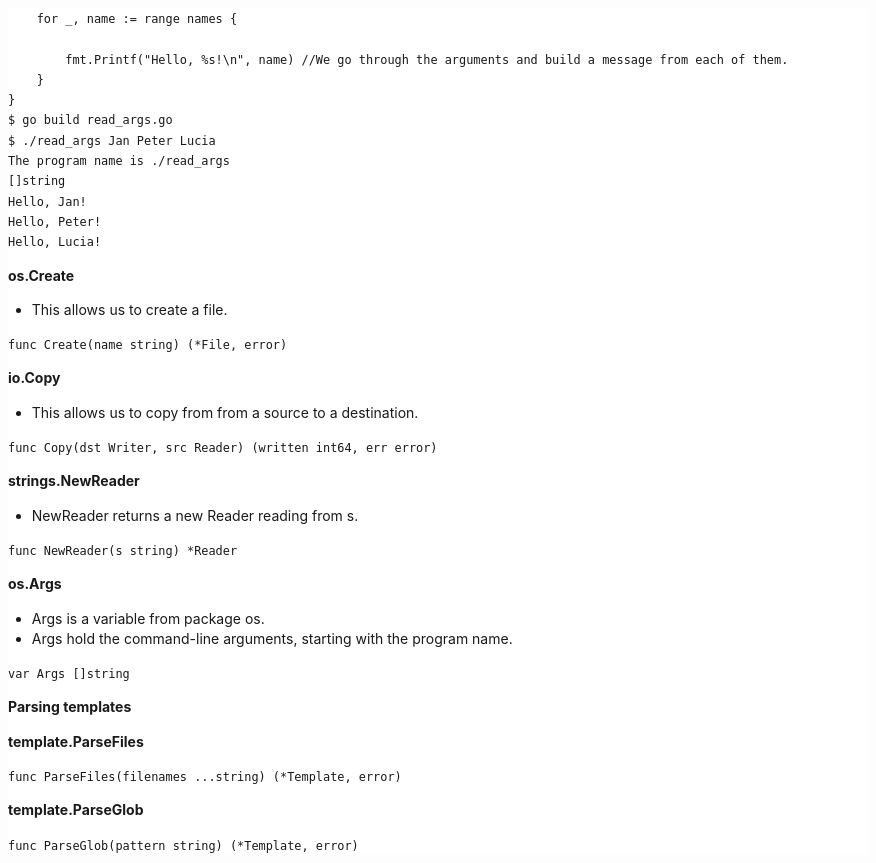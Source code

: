 ```
    for _, name := range names {

        fmt.Printf("Hello, %s!\n", name) //We go through the arguments and build a message from each of them.
    }
}
$ go build read_args.go 
$ ./read_args Jan Peter Lucia
The program name is ./read_args
[]string
Hello, Jan!
Hello, Peter!
Hello, Lucia!
```

**os.Create**

* This allows us to create a file.

```
func Create(name string) (*File, error)
```

**io.Copy**

* This allows us to copy from from a source to a destination.

```
func Copy(dst Writer, src Reader) (written int64, err error)
```

**strings.NewReader**

* NewReader returns a new Reader reading from s.

```
func NewReader(s string) *Reader
```

**os.Args**

* Args is a variable from package os. 
* Args hold the command-line arguments, starting with the program name.

```
var Args []string
```

**Parsing templates**

**template.ParseFiles**

```
func ParseFiles(filenames ...string) (*Template, error)
```

**template.ParseGlob**

```
func ParseGlob(pattern string) (*Template, error)
```

